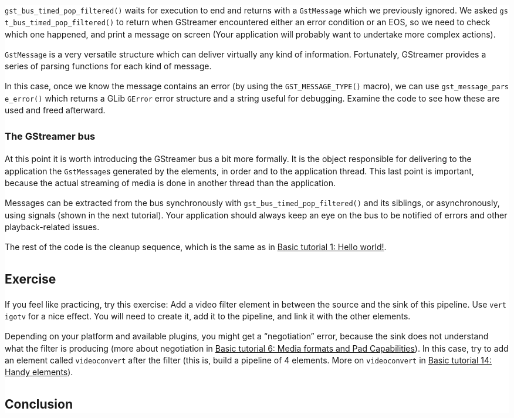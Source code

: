 `gst_bus_timed_pop_filtered()` waits for execution to end and returns
with a `GstMessage` which we previously ignored. We
asked `gst_bus_timed_pop_filtered()` to return when GStreamer
encountered either an error condition or an EOS, so we need to check
which one happened, and print a message on screen (Your application will
probably want to undertake more complex actions).

`GstMessage` is a very versatile structure which can deliver virtually
any kind of information. Fortunately, GStreamer provides a series of
parsing functions for each kind of message.

In this case, once we know the message contains an error (by using the
`GST_MESSAGE_TYPE()` macro), we can use
`gst_message_parse_error()` which returns a GLib `GError` error
structure and a string useful for debugging. Examine the code to see how
these are used and freed afterward.

### The GStreamer bus

At this point it is worth introducing the GStreamer bus a bit more
formally. It is the object responsible for delivering to the application
the `GstMessage`s generated by the elements, in order and to the
application thread. This last point is important, because the actual
streaming of media is done in another thread than the application.

Messages can be extracted from the bus synchronously with
`gst_bus_timed_pop_filtered()` and its siblings, or asynchronously,
using signals (shown in the next tutorial). Your application should
always keep an eye on the bus to be notified of errors and other
playback-related issues.

The rest of the code is the cleanup sequence, which is the same as
in [Basic tutorial 1: Hello
world!](Basic+tutorial+1+Hello+world.markdown).

## Exercise

If you feel like practicing, try this exercise: Add a video filter
element in between the source and the sink of this pipeline. Use
`vertigotv` for a nice effect. You will need to create it, add it to the
pipeline, and link it with the other elements.

Depending on your platform and available plugins, you might get a
“negotiation” error, because the sink does not understand what the
filter is producing (more about negotiation in [Basic tutorial 6: Media
formats and Pad
Capabilities](Basic+tutorial+6+Media+formats+and+Pad+Capabilities.markdown)).
In this case, try to add an element called `videoconvert` after the
filter (this is, build a pipeline of 4 elements. More on
`videoconvert` in [Basic tutorial 14: Handy
elements](Basic+tutorial+14+Handy+elements.markdown)).

## Conclusion
